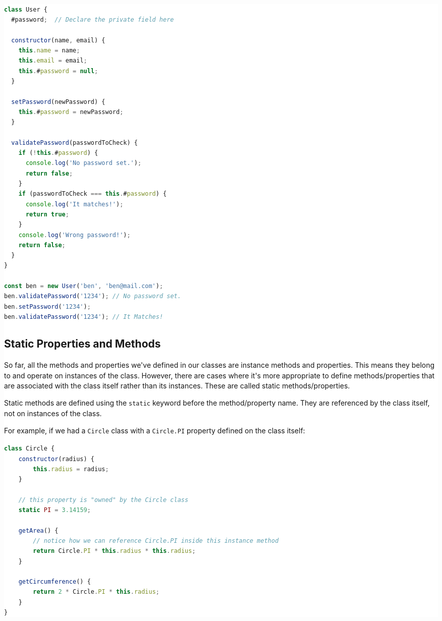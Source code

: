```js
class User {
  #password;  // Declare the private field here

  constructor(name, email) {
    this.name = name;
    this.email = email;
    this.#password = null;
  }

  setPassword(newPassword) {
    this.#password = newPassword;
  }

  validatePassword(passwordToCheck) {
    if (!this.#password) {
      console.log('No password set.');
      return false;
    }
    if (passwordToCheck === this.#password) {
      console.log('It matches!');
      return true;
    }
    console.log('Wrong password!');
    return false;
  }
}

const ben = new User('ben', 'ben@mail.com');
ben.validatePassword('1234'); // No password set.
ben.setPassword('1234');
ben.validatePassword('1234'); // It Matches!
```

## Static Properties and Methods

So far, all the methods and properties we've defined in our classes are instance methods and properties. This means they belong to and operate on instances of the class. However, there are cases where it's more appropriate to define methods/properties that are associated with the class itself rather than its instances. These are called static methods/properties.

Static methods are defined using the `static` keyword before the method/property name. They are referenced by the class itself, not on instances of the class.

For example, if we had a `Circle` class with a `Circle.PI` property defined on the class itself:

```js
class Circle {
    constructor(radius) {
        this.radius = radius;
    }

    // this property is "owned" by the Circle class
    static PI = 3.14159;

    getArea() {
        // notice how we can reference Circle.PI inside this instance method
        return Circle.PI * this.radius * this.radius;
    }

    getCircumference() {
        return 2 * Circle.PI * this.radius;
    }
}

```